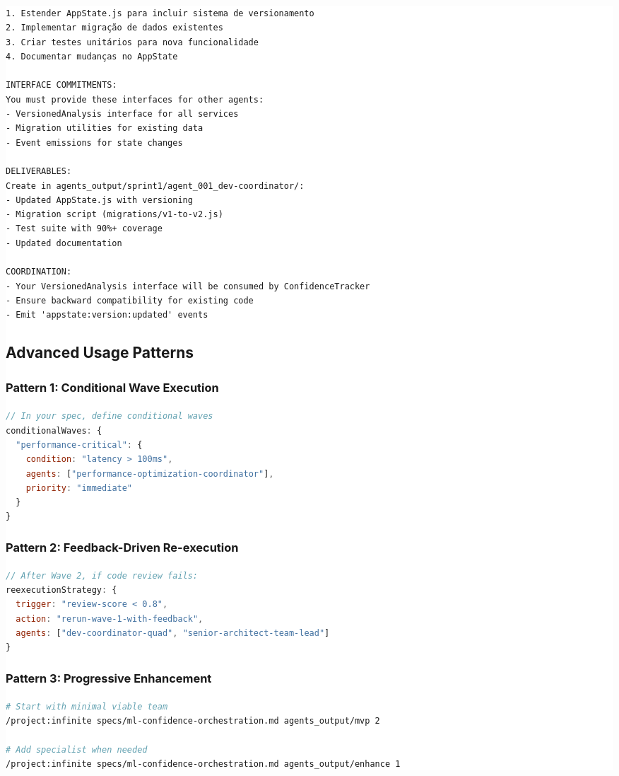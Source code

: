 ```
1. Estender AppState.js para incluir sistema de versionamento
2. Implementar migração de dados existentes
3. Criar testes unitários para nova funcionalidade
4. Documentar mudanças no AppState

INTERFACE COMMITMENTS:
You must provide these interfaces for other agents:
- VersionedAnalysis interface for all services
- Migration utilities for existing data
- Event emissions for state changes

DELIVERABLES:
Create in agents_output/sprint1/agent_001_dev-coordinator/:
- Updated AppState.js with versioning
- Migration script (migrations/v1-to-v2.js)
- Test suite with 90%+ coverage
- Updated documentation

COORDINATION:
- Your VersionedAnalysis interface will be consumed by ConfidenceTracker
- Ensure backward compatibility for existing code
- Emit 'appstate:version:updated' events
```

## Advanced Usage Patterns

### Pattern 1: Conditional Wave Execution
```javascript
// In your spec, define conditional waves
conditionalWaves: {
  "performance-critical": {
    condition: "latency > 100ms",
    agents: ["performance-optimization-coordinator"],
    priority: "immediate"
  }
}
```

### Pattern 2: Feedback-Driven Re-execution
```javascript
// After Wave 2, if code review fails:
reexecutionStrategy: {
  trigger: "review-score < 0.8",
  action: "rerun-wave-1-with-feedback",
  agents: ["dev-coordinator-quad", "senior-architect-team-lead"]
}
```

### Pattern 3: Progressive Enhancement
```bash
# Start with minimal viable team
/project:infinite specs/ml-confidence-orchestration.md agents_output/mvp 2

# Add specialist when needed
/project:infinite specs/ml-confidence-orchestration.md agents_output/enhance 1
```
